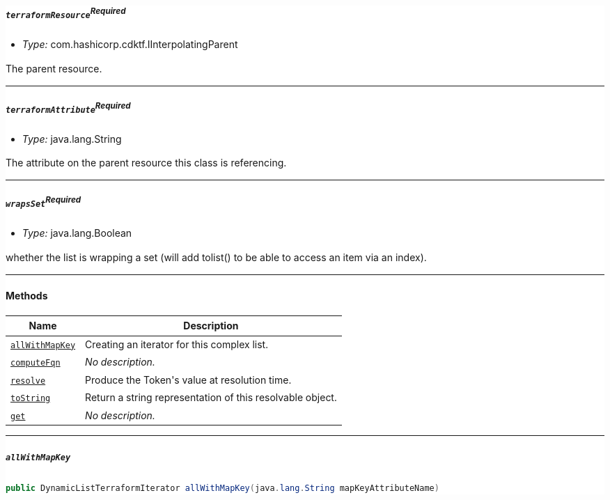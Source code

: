 ##### `terraformResource`<sup>Required</sup> <a name="terraformResource" id="@cdktf/provider-github.dataGithubRepositoryEnvironments.DataGithubRepositoryEnvironmentsEnvironmentsList.Initializer.parameter.terraformResource"></a>

- *Type:* com.hashicorp.cdktf.IInterpolatingParent

The parent resource.

---

##### `terraformAttribute`<sup>Required</sup> <a name="terraformAttribute" id="@cdktf/provider-github.dataGithubRepositoryEnvironments.DataGithubRepositoryEnvironmentsEnvironmentsList.Initializer.parameter.terraformAttribute"></a>

- *Type:* java.lang.String

The attribute on the parent resource this class is referencing.

---

##### `wrapsSet`<sup>Required</sup> <a name="wrapsSet" id="@cdktf/provider-github.dataGithubRepositoryEnvironments.DataGithubRepositoryEnvironmentsEnvironmentsList.Initializer.parameter.wrapsSet"></a>

- *Type:* java.lang.Boolean

whether the list is wrapping a set (will add tolist() to be able to access an item via an index).

---

#### Methods <a name="Methods" id="Methods"></a>

| **Name** | **Description** |
| --- | --- |
| <code><a href="#@cdktf/provider-github.dataGithubRepositoryEnvironments.DataGithubRepositoryEnvironmentsEnvironmentsList.allWithMapKey">allWithMapKey</a></code> | Creating an iterator for this complex list. |
| <code><a href="#@cdktf/provider-github.dataGithubRepositoryEnvironments.DataGithubRepositoryEnvironmentsEnvironmentsList.computeFqn">computeFqn</a></code> | *No description.* |
| <code><a href="#@cdktf/provider-github.dataGithubRepositoryEnvironments.DataGithubRepositoryEnvironmentsEnvironmentsList.resolve">resolve</a></code> | Produce the Token's value at resolution time. |
| <code><a href="#@cdktf/provider-github.dataGithubRepositoryEnvironments.DataGithubRepositoryEnvironmentsEnvironmentsList.toString">toString</a></code> | Return a string representation of this resolvable object. |
| <code><a href="#@cdktf/provider-github.dataGithubRepositoryEnvironments.DataGithubRepositoryEnvironmentsEnvironmentsList.get">get</a></code> | *No description.* |

---

##### `allWithMapKey` <a name="allWithMapKey" id="@cdktf/provider-github.dataGithubRepositoryEnvironments.DataGithubRepositoryEnvironmentsEnvironmentsList.allWithMapKey"></a>

```java
public DynamicListTerraformIterator allWithMapKey(java.lang.String mapKeyAttributeName)
```
